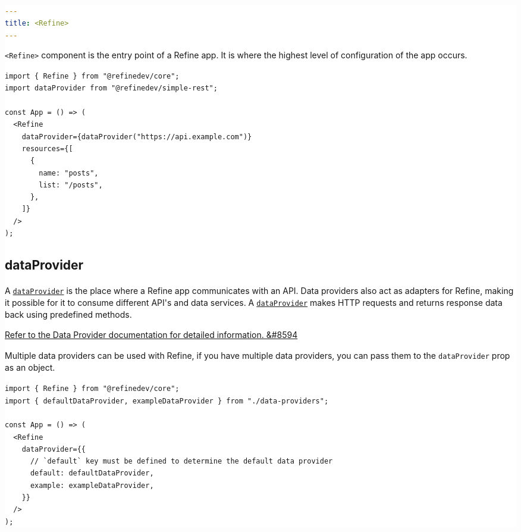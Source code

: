```yaml
---
title: <Refine>
---
```


`<Refine>` component is the entry point of a Refine app. It is where the highest level of configuration of the app occurs.

```tsx title="App.tsx"
import { Refine } from "@refinedev/core";
import dataProvider from "@refinedev/simple-rest";

const App = () => (
  <Refine
    dataProvider={dataProvider("https://api.example.com")}
    resources={[
      {
        name: "posts",
        list: "/posts",
      },
    ]}
  />
);
```

## dataProvider <PropTag asterisk />

A [`dataProvider`](/docs/data/data-provider) is the place where a Refine app communicates with an API.
Data providers also act as adapters for Refine, making it possible for it to consume different API's and data services.
A [`dataProvider`](/docs/data/data-provider) makes HTTP requests and returns response data back using predefined methods.

[Refer to the Data Provider documentation for detailed information. &#8594](/docs/data/data-provider)

Multiple data providers can be used with Refine, if you have multiple data providers, you can pass them to the `dataProvider` prop as an object.

```tsx title="App.tsx"
import { Refine } from "@refinedev/core";
import { defaultDataProvider, exampleDataProvider } from "./data-providers";

const App = () => (
  <Refine
    dataProvider={{
      // `default` key must be defined to determine the default data provider
      default: defaultDataProvider,
      example: exampleDataProvider,
    }}
  />
);
```
